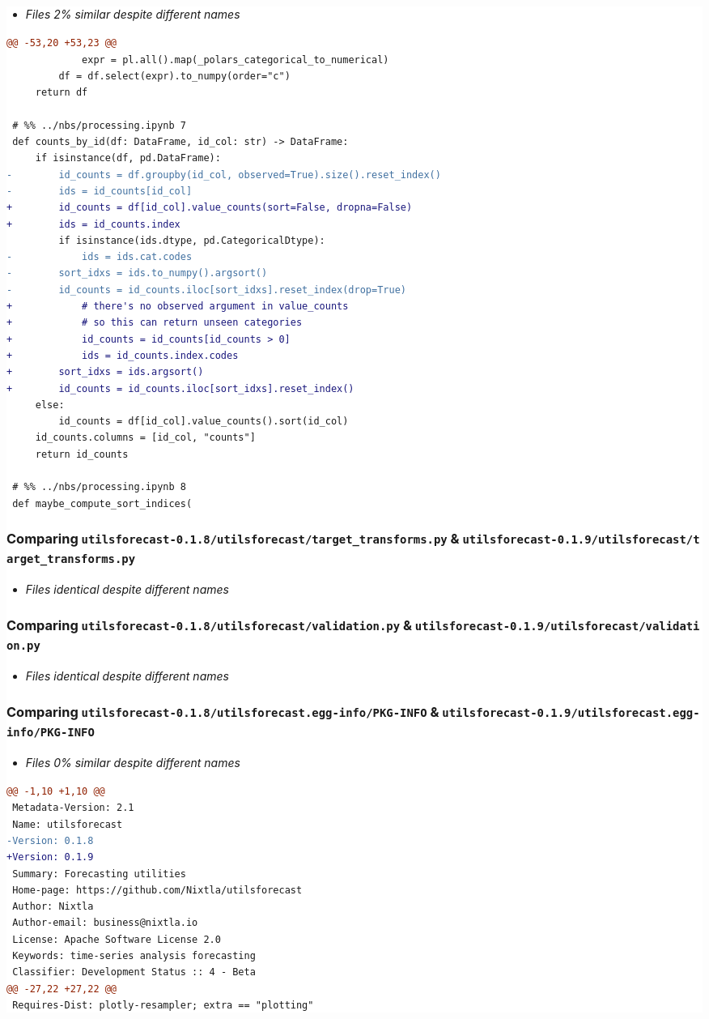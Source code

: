 * *Files 2% similar despite different names*

```diff
@@ -53,20 +53,23 @@
             expr = pl.all().map(_polars_categorical_to_numerical)
         df = df.select(expr).to_numpy(order="c")
     return df
 
 # %% ../nbs/processing.ipynb 7
 def counts_by_id(df: DataFrame, id_col: str) -> DataFrame:
     if isinstance(df, pd.DataFrame):
-        id_counts = df.groupby(id_col, observed=True).size().reset_index()
-        ids = id_counts[id_col]
+        id_counts = df[id_col].value_counts(sort=False, dropna=False)
+        ids = id_counts.index
         if isinstance(ids.dtype, pd.CategoricalDtype):
-            ids = ids.cat.codes
-        sort_idxs = ids.to_numpy().argsort()
-        id_counts = id_counts.iloc[sort_idxs].reset_index(drop=True)
+            # there's no observed argument in value_counts
+            # so this can return unseen categories
+            id_counts = id_counts[id_counts > 0]
+            ids = id_counts.index.codes
+        sort_idxs = ids.argsort()
+        id_counts = id_counts.iloc[sort_idxs].reset_index()
     else:
         id_counts = df[id_col].value_counts().sort(id_col)
     id_counts.columns = [id_col, "counts"]
     return id_counts
 
 # %% ../nbs/processing.ipynb 8
 def maybe_compute_sort_indices(
```

### Comparing `utilsforecast-0.1.8/utilsforecast/target_transforms.py` & `utilsforecast-0.1.9/utilsforecast/target_transforms.py`

 * *Files identical despite different names*

### Comparing `utilsforecast-0.1.8/utilsforecast/validation.py` & `utilsforecast-0.1.9/utilsforecast/validation.py`

 * *Files identical despite different names*

### Comparing `utilsforecast-0.1.8/utilsforecast.egg-info/PKG-INFO` & `utilsforecast-0.1.9/utilsforecast.egg-info/PKG-INFO`

 * *Files 0% similar despite different names*

```diff
@@ -1,10 +1,10 @@
 Metadata-Version: 2.1
 Name: utilsforecast
-Version: 0.1.8
+Version: 0.1.9
 Summary: Forecasting utilities
 Home-page: https://github.com/Nixtla/utilsforecast
 Author: Nixtla
 Author-email: business@nixtla.io
 License: Apache Software License 2.0
 Keywords: time-series analysis forecasting
 Classifier: Development Status :: 4 - Beta
@@ -27,22 +27,22 @@
 Requires-Dist: plotly-resampler; extra == "plotting"
```